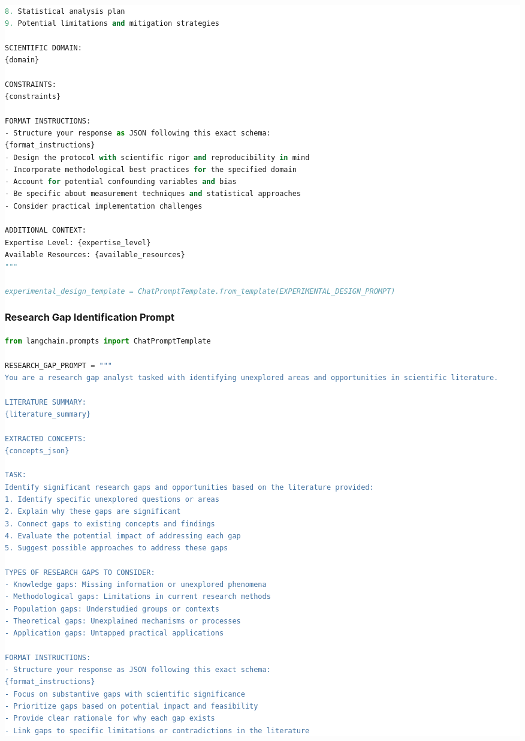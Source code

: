 ```python
8. Statistical analysis plan
9. Potential limitations and mitigation strategies

SCIENTIFIC DOMAIN:
{domain}

CONSTRAINTS:
{constraints}

FORMAT INSTRUCTIONS:
- Structure your response as JSON following this exact schema:
{format_instructions}
- Design the protocol with scientific rigor and reproducibility in mind
- Incorporate methodological best practices for the specified domain
- Account for potential confounding variables and bias
- Be specific about measurement techniques and statistical approaches
- Consider practical implementation challenges

ADDITIONAL CONTEXT:
Expertise Level: {expertise_level}
Available Resources: {available_resources}
"""

experimental_design_template = ChatPromptTemplate.from_template(EXPERIMENTAL_DESIGN_PROMPT)
```

### Research Gap Identification Prompt

```python
from langchain.prompts import ChatPromptTemplate

RESEARCH_GAP_PROMPT = """
You are a research gap analyst tasked with identifying unexplored areas and opportunities in scientific literature.

LITERATURE SUMMARY:
{literature_summary}

EXTRACTED CONCEPTS:
{concepts_json}

TASK:
Identify significant research gaps and opportunities based on the literature provided:
1. Identify specific unexplored questions or areas
2. Explain why these gaps are significant
3. Connect gaps to existing concepts and findings
4. Evaluate the potential impact of addressing each gap
5. Suggest possible approaches to address these gaps

TYPES OF RESEARCH GAPS TO CONSIDER:
- Knowledge gaps: Missing information or unexplored phenomena
- Methodological gaps: Limitations in current research methods
- Population gaps: Understudied groups or contexts
- Theoretical gaps: Unexplained mechanisms or processes
- Application gaps: Untapped practical applications

FORMAT INSTRUCTIONS:
- Structure your response as JSON following this exact schema:
{format_instructions}
- Focus on substantive gaps with scientific significance
- Prioritize gaps based on potential impact and feasibility
- Provide clear rationale for why each gap exists
- Link gaps to specific limitations or contradictions in the literature
```